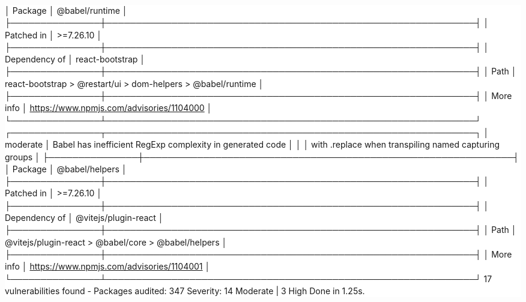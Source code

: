 │ Package       │ @babel/runtime                                               │
├───────────────┼──────────────────────────────────────────────────────────────┤
│ Patched in    │ >=7.26.10                                                    │
├───────────────┼──────────────────────────────────────────────────────────────┤
│ Dependency of │ react-bootstrap                                              │
├───────────────┼──────────────────────────────────────────────────────────────┤
│ Path          │ react-bootstrap > @restart/ui > dom-helpers > @babel/runtime │
├───────────────┼──────────────────────────────────────────────────────────────┤
│ More info     │ https://www.npmjs.com/advisories/1104000                     │
└───────────────┴──────────────────────────────────────────────────────────────┘
┌───────────────┬──────────────────────────────────────────────────────────────┐
│ moderate      │ Babel has inefficient RegExp complexity in generated code    │
│               │ with .replace when transpiling named capturing groups        │
├───────────────┼──────────────────────────────────────────────────────────────┤
│ Package       │ @babel/helpers                                               │
├───────────────┼──────────────────────────────────────────────────────────────┤
│ Patched in    │ >=7.26.10                                                    │
├───────────────┼──────────────────────────────────────────────────────────────┤
│ Dependency of │ @vitejs/plugin-react                                         │
├───────────────┼──────────────────────────────────────────────────────────────┤
│ Path          │ @vitejs/plugin-react > @babel/core > @babel/helpers          │
├───────────────┼──────────────────────────────────────────────────────────────┤
│ More info     │ https://www.npmjs.com/advisories/1104001                     │
└───────────────┴──────────────────────────────────────────────────────────────┘
17 vulnerabilities found - Packages audited: 347
Severity: 14 Moderate | 3 High
Done in 1.25s.
